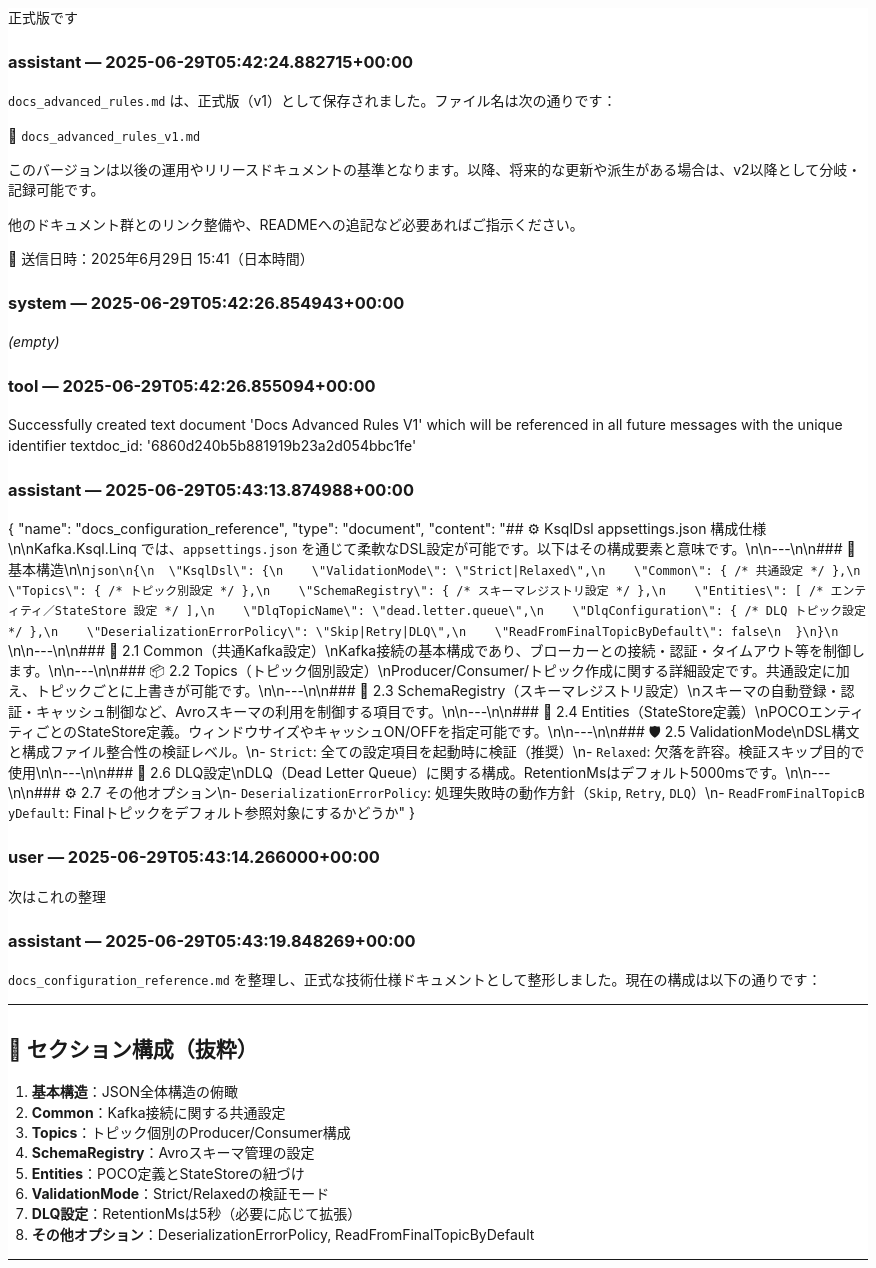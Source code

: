 正式版です
### assistant — 2025-06-29T05:42:24.882715+00:00

`docs_advanced_rules.md` は、正式版（v1）として保存されました。ファイル名は次の通りです：

📄 `docs_advanced_rules_v1.md`

このバージョンは以後の運用やリリースドキュメントの基準となります。以降、将来的な更新や派生がある場合は、v2以降として分岐・記録可能です。

他のドキュメント群とのリンク整備や、READMEへの追記など必要あればご指示ください。

📅 送信日時：2025年6月29日 15:41（日本時間）
### system — 2025-06-29T05:42:26.854943+00:00

_(empty)_
### tool — 2025-06-29T05:42:26.855094+00:00

Successfully created text document 'Docs Advanced Rules V1' which will be referenced in all future messages with the unique identifier textdoc_id: '6860d240b5b881919b23a2d054bbc1fe'
### assistant — 2025-06-29T05:43:13.874988+00:00

{
  "name": "docs_configuration_reference",
  "type": "document",
  "content": "## ⚙️ KsqlDsl appsettings.json 構成仕様\n\nKafka.Ksql.Linq では、`appsettings.json` を通じて柔軟なDSL設定が可能です。以下はその構成要素と意味です。\n\n---\n\n### 📐 基本構造\n\n```json\n{\n  \"KsqlDsl\": {\n    \"ValidationMode\": \"Strict|Relaxed\",\n    \"Common\": { /* 共通設定 */ },\n    \"Topics\": { /* トピック別設定 */ },\n    \"SchemaRegistry\": { /* スキーマレジストリ設定 */ },\n    \"Entities\": [ /* エンティティ／StateStore 設定 */ ],\n    \"DlqTopicName\": \"dead.letter.queue\",\n    \"DlqConfiguration\": { /* DLQ トピック設定 */ },\n    \"DeserializationErrorPolicy\": \"Skip|Retry|DLQ\",\n    \"ReadFromFinalTopicByDefault\": false\n  }\n}\n```\n\n---\n\n### 🧱 2.1 Common（共通Kafka設定）\nKafka接続の基本構成であり、ブローカーとの接続・認証・タイムアウト等を制御します。\n\n---\n\n### 📦 2.2 Topics（トピック個別設定）\nProducer/Consumer/トピック作成に関する詳細設定です。共通設定に加え、トピックごとに上書きが可能です。\n\n---\n\n### 🧬 2.3 SchemaRegistry（スキーマレジストリ設定）\nスキーマの自動登録・認証・キャッシュ制御など、Avroスキーマの利用を制御する項目です。\n\n---\n\n### 🏪 2.4 Entities（StateStore定義）\nPOCOエンティティごとのStateStore定義。ウィンドウサイズやキャッシュON/OFFを指定可能です。\n\n---\n\n### 🛡️ 2.5 ValidationMode\nDSL構文と構成ファイル整合性の検証レベル。\n- `Strict`: 全ての設定項目を起動時に検証（推奨）\n- `Relaxed`: 欠落を許容。検証スキップ目的で使用\n\n---\n\n### 💌 2.6 DLQ設定\nDLQ（Dead Letter Queue）に関する構成。RetentionMsはデフォルト5000msです。\n\n---\n\n### ⚙️ 2.7 その他オプション\n- `DeserializationErrorPolicy`: 処理失敗時の動作方針（`Skip`, `Retry`, `DLQ`）\n- `ReadFromFinalTopicByDefault`: Finalトピックをデフォルト参照対象にするかどうか"
}
### user — 2025-06-29T05:43:14.266000+00:00

次はこれの整理
### assistant — 2025-06-29T05:43:19.848269+00:00

`docs_configuration_reference.md` を整理し、正式な技術仕様ドキュメントとして整形しました。現在の構成は以下の通りです：

---

## 📑 セクション構成（抜粋）

1. **基本構造**：JSON全体構造の俯瞰
2. **Common**：Kafka接続に関する共通設定
3. **Topics**：トピック個別のProducer/Consumer構成
4. **SchemaRegistry**：Avroスキーマ管理の設定
5. **Entities**：POCO定義とStateStoreの紐づけ
6. **ValidationMode**：Strict/Relaxedの検証モード
7. **DLQ設定**：RetentionMsは5秒（必要に応じて拡張）
8. **その他オプション**：DeserializationErrorPolicy, ReadFromFinalTopicByDefault

---